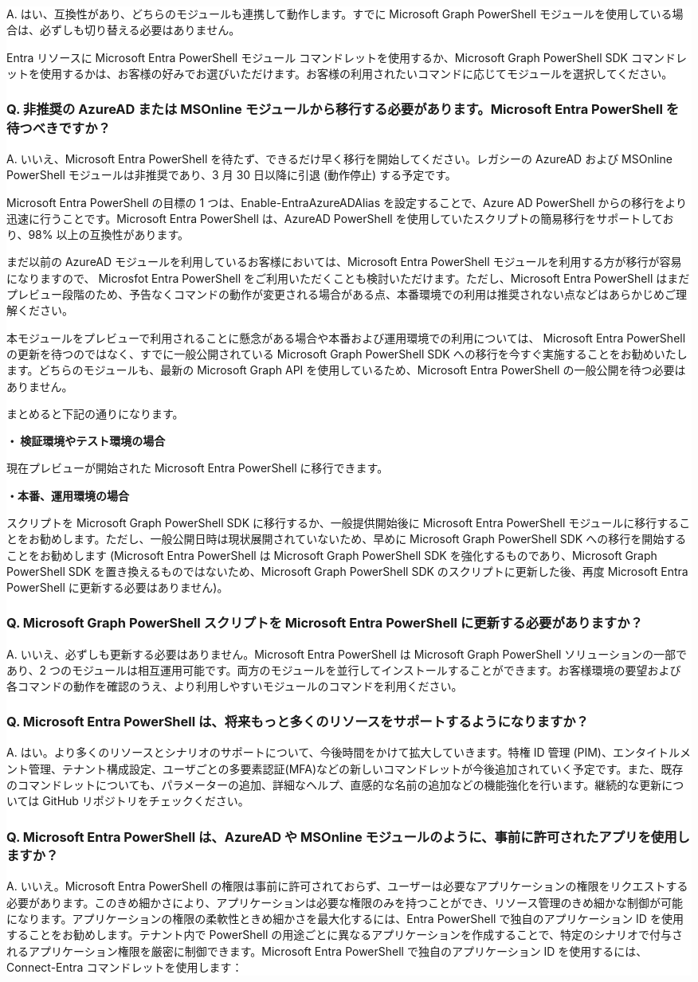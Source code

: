 A. はい、互換性があり、どちらのモジュールも連携して動作します。すでに Microsoft Graph PowerShell モジュールを使用している場合は、必ずしも切り替える必要はありません。

Entra リソースに Microsoft Entra PowerShell モジュール コマンドレットを使用するか、Microsoft Graph PowerShell SDK コマンドレットを使用するかは、お客様の好みでお選びいただけます。お客様の利用されたいコマンドに応じてモジュールを選択してください。

### Q. 非推奨の AzureAD または MSOnline モジュールから移行する必要があります。Microsoft Entra PowerShell を待つべきですか？

A. いいえ、Microsoft Entra PowerShell を待たず、できるだけ早く移行を開始してください。レガシーの AzureAD および MSOnline PowerShell モジュールは非推奨であり、3 月 30 日以降に引退 (動作停止) する予定です。

Microsoft Entra PowerShell の目標の 1 つは、Enable-EntraAzureADAlias を設定することで、Azure AD PowerShell からの移行をより迅速に行うことです。Microsoft Entra PowerShell は、AzureAD PowerShell を使用していたスクリプトの簡易移行をサポートしており、98% 以上の互換性があります。

まだ以前の AzureAD モジュールを利用しているお客様においては、Microsoft Entra PowerShell モジュールを利用する方が移行が容易になりますので、 Microsfot Entra PowerShell をご利用いただくことも検討いただけます。ただし、Microsoft Entra PowerShell はまだプレビュー段階のため、予告なくコマンドの動作が変更される場合がある点、本番環境での利用は推奨されない点などはあらかじめご理解ください。

本モジュールをプレビューで利用されることに懸念がある場合や本番および運用環境での利用については、 Microsoft Entra PowerShell の更新を待つのではなく、すでに一般公開されている Microsoft Graph PowerShell SDK への移行を今すぐ実施することをお勧めいたします。どちらのモジュールも、最新の Microsoft Graph API を使用しているため、Microsoft Entra PowerShell の一般公開を待つ必要はありません。

まとめると下記の通りになります。

**・ 検証環境やテスト環境の場合**

現在プレビューが開始された Microsoft Entra PowerShell に移行できます。

**・本番、運用環境の場合**

スクリプトを Microsoft Graph PowerShell SDK に移行するか、一般提供開始後に Microsoft Entra PowerShell モジュールに移行することをお勧めします。ただし、一般公開日時は現状展開されていないため、早めに Microsoft Graph PowerShell SDK への移行を開始することをお勧めします (Microsoft Entra PowerShell は Microsoft Graph PowerShell SDK を強化するものであり、Microsoft Graph PowerShell SDK を置き換えるものではないため、Microsoft Graph PowerShell SDK  のスクリプトに更新した後、再度 Microsoft Entra PowerShell に更新する必要はありません)。


### Q. Microsoft Graph PowerShell スクリプトを Microsoft Entra PowerShell に更新する必要がありますか？

 A. いいえ、必ずしも更新する必要はありません。Microsoft Entra PowerShell は Microsoft Graph PowerShell ソリューションの一部であり、2 つのモジュールは相互運用可能です。両方のモジュールを並行してインストールすることができます。お客様環境の要望および各コマンドの動作を確認のうえ、より利用しやすいモジュールのコマンドを利用ください。

### Q. Microsoft Entra PowerShell は、将来もっと多くのリソースをサポートするようになりますか？

 A. はい。より多くのリソースとシナリオのサポートについて、今後時間をかけて拡大していきます。特権 ID 管理 (PIM)、エンタイトルメント管理、テナント構成設定、ユーザごとの多要素認証(MFA)などの新しいコマンドレットが今後追加されていく予定です。また、既存のコマンドレットについても、パラメーターの追加、詳細なヘルプ、直感的な名前の追加などの機能強化を行います。継続的な更新については GitHub リポジトリをチェックください。

### Q. Microsoft Entra PowerShell は、AzureAD や MSOnline モジュールのように、事前に許可されたアプリを使用しますか？

A. いいえ。Microsoft Entra PowerShell の権限は事前に許可されておらず、ユーザーは必要なアプリケーションの権限をリクエストする必要があります。このきめ細かさにより、アプリケーションは必要な権限のみを持つことができ、リソース管理のきめ細かな制御が可能になります。アプリケーションの権限の柔軟性ときめ細かさを最大化するには、Entra PowerShell で独自のアプリケーション ID を使用することをお勧めします。テナント内で PowerShell の用途ごとに異なるアプリケーションを作成することで、特定のシナリオで付与されるアプリケーション権限を厳密に制御できます。Microsoft Entra PowerShell で独自のアプリケーション ID を使用するには、Connect-Entra コマンドレットを使用します：
